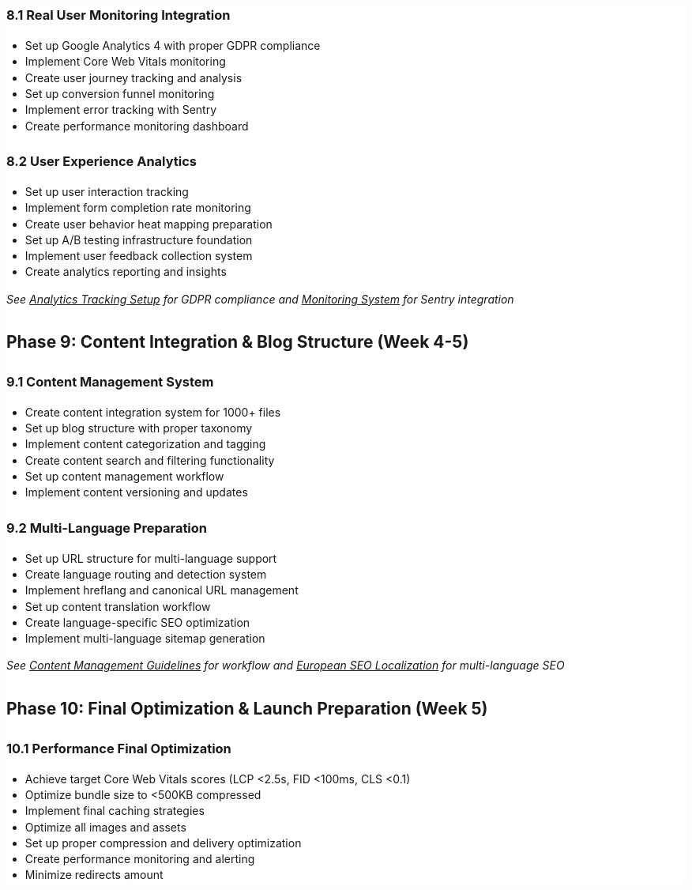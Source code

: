 ### **8.1 Real User Monitoring Integration**
- Set up Google Analytics 4 with proper GDPR compliance
- Implement Core Web Vitals monitoring
- Create user journey tracking and analysis
- Set up conversion funnel monitoring
- Implement error tracking with Sentry
- Create performance monitoring dashboard

### **8.2 User Experience Analytics**
- Set up user interaction tracking
- Implement form completion rate monitoring
- Create user behavior heat mapping preparation
- Set up A/B testing infrastructure foundation
- Implement user feedback collection system
- Create analytics reporting and insights

*See [Analytics Tracking Setup](../content/analytics-tracking-setup.md) for GDPR compliance and [Monitoring System](monitoring-system.md) for Sentry integration*

## **Phase 9: Content Integration & Blog Structure (Week 4-5)**

### **9.1 Content Management System**
- Create content integration system for 1000+ files
- Set up blog structure with proper taxonomy
- Implement content categorization and tagging
- Create content search and filtering functionality
- Set up content management workflow
- Implement content versioning and updates

### **9.2 Multi-Language Preparation**
- Set up URL structure for multi-language support
- Create language routing and detection system
- Implement hreflang and canonical URL management
- Set up content translation workflow
- Create language-specific SEO optimization
- Implement multi-language sitemap generation

*See [Content Management Guidelines](../content/content-management-guidelines.md) for workflow and [European SEO Localization](../content/european-seo-localization.md) for multi-language SEO*

## **Phase 10: Final Optimization & Launch Preparation (Week 5)**

### **10.1 Performance Final Optimization**
- Achieve target Core Web Vitals scores (LCP <2.5s, FID <100ms, CLS <0.1)
- Optimize bundle size to <500KB compressed
- Implement final caching strategies
- Optimize all images and assets
- Set up proper compression and delivery optimization
- Create performance monitoring and alerting
- Minimize redirects amount
